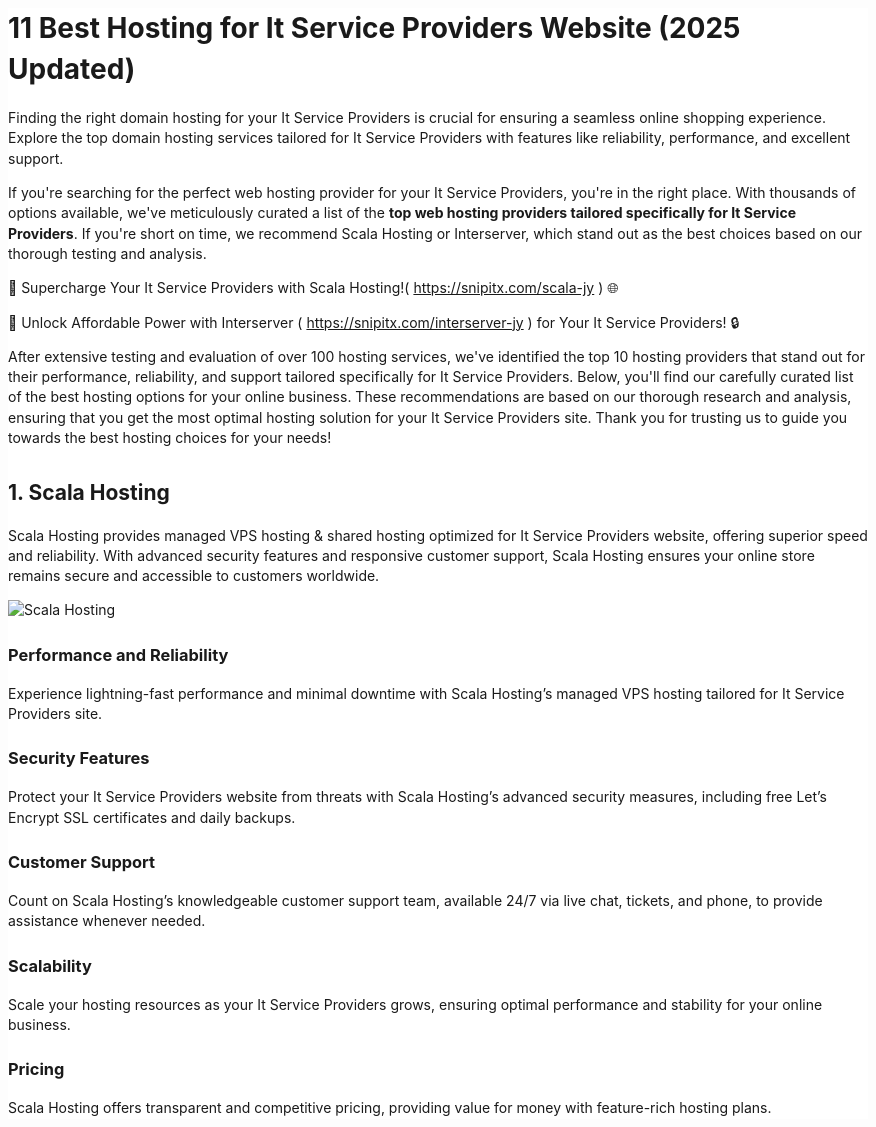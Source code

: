 # 11 Best Hosting for It Service Providers Website (2025 Updated)

Finding the right domain hosting for your It Service Providers is crucial for ensuring a seamless online shopping experience. Explore the top domain hosting services tailored for It Service Providers with features like reliability, performance, and excellent support.

If you're searching for the perfect web hosting provider for your It Service Providers, you're in the right place. With thousands of options available, we've meticulously curated a list of the **top web hosting providers tailored specifically for It Service Providers**. If you're short on time, we recommend Scala Hosting or Interserver, which stand out as the best choices based on our thorough testing and analysis.

🚀 Supercharge Your It Service Providers with Scala Hosting!( https://snipitx.com/scala-jy ) 🌐 

💸 Unlock Affordable Power with Interserver ( https://snipitx.com/interserver-jy ) for Your It Service Providers! 🔒

After extensive testing and evaluation of over 100 hosting services, we've identified the top 10 hosting providers that stand out for their performance, reliability, and support tailored specifically for It Service Providers. Below, you'll find our carefully curated list of the best hosting options for your online business. These recommendations are based on our thorough research and analysis, ensuring that you get the most optimal hosting solution for your It Service Providers site. Thank you for trusting us to guide you towards the best hosting choices for your needs!

## 1. Scala Hosting

Scala Hosting provides managed VPS hosting & shared hosting optimized for It Service Providers website, offering superior speed and reliability. With advanced security features and responsive customer support, Scala Hosting ensures your online store remains secure and accessible to customers worldwide.

![Scala Hosting](https://i.imgur.com/uJ5JIK3.png "Scala Web Hosting")

### Performance and Reliability
Experience lightning-fast performance and minimal downtime with Scala Hosting’s managed VPS hosting tailored for It Service Providers site.

### Security Features
Protect your It Service Providers website from threats with Scala Hosting’s advanced security measures, including free Let’s Encrypt SSL certificates and daily backups.

### Customer Support
Count on Scala Hosting’s knowledgeable customer support team, available 24/7 via live chat, tickets, and phone, to provide assistance whenever needed.

### Scalability
Scale your hosting resources as your It Service Providers grows, ensuring optimal performance and stability for your online business.

### Pricing
Scala Hosting offers transparent and competitive pricing, providing value for money with feature-rich hosting plans.
